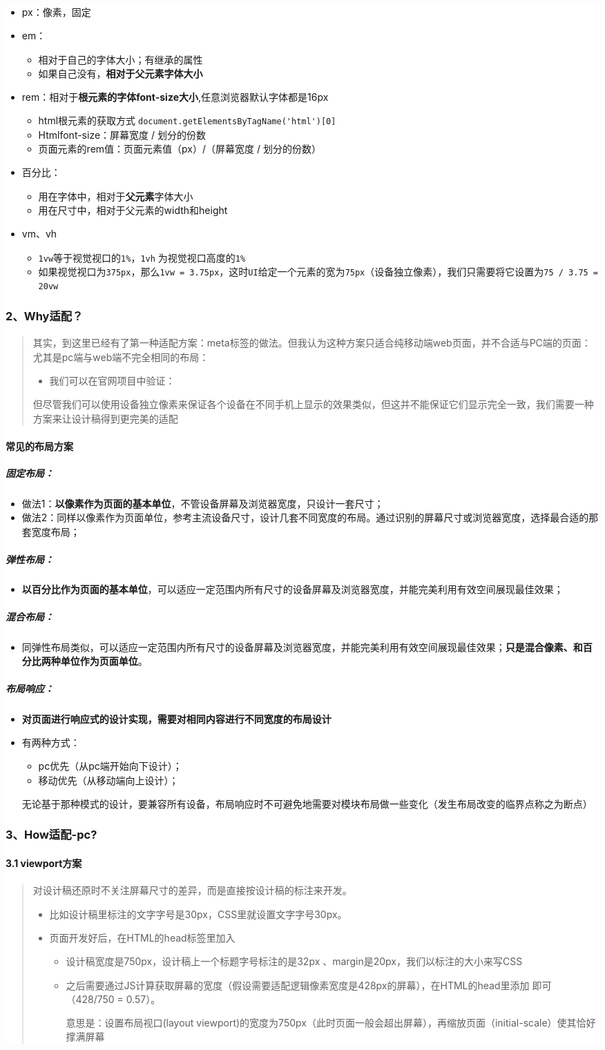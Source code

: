 * px：像素，固定
* em：
  - 相对于自己的字体大小；有继承的属性
  - 如果自己没有，**相对于父元素字体大小**
* rem：相对于**根元素的字体font-size大小**,任意浏览器默认字体都是16px

  * html根元素的获取方式 `document.getElementsByTagName('html')[0]`
  * Htmlfont-size：屏幕宽度 / 划分的份数
  * 页面元素的rem值：页面元素值（px）/（屏幕宽度 / 划分的份数）
* 百分比：
  - 用在字体中，相对于**父元素**字体大小
  - 用在尺寸中，相对于父元素的width和height

* vm、vh
  * `1vw`等于视觉视口的`1%`，`1vh` 为视觉视口高度的`1%`
  * 如果视觉视口为`375px`，那么`1vw = 3.75px`，这时`UI`给定一个元素的宽为`75px`（设备独立像素），我们只需要将它设置为`75 / 3.75 = 20vw`

### 2、Why适配？ ###

> 其实，到这里已经有了第一种适配方案：meta标签的做法。但我认为这种方案只适合纯移动端web页面，并不合适与PC端的页面：尤其是pc端与web端不完全相同的布局：
>
> * 我们可以在官网项目中验证：
>
> 但尽管我们可以使用设备独立像素来保证各个设备在不同手机上显示的效果类似，但这并不能保证它们显示完全一致，我们需要一种方案来让设计稿得到更完美的适配

#### 常见的布局方案 ####

##### 固定布局： #####

* 做法1：**以像素作为页面的基本单位**，不管设备屏幕及浏览器宽度，只设计一套尺寸；
* 做法2：同样以像素作为页面单位，参考主流设备尺寸，设计几套不同宽度的布局。通过识别的屏幕尺寸或浏览器宽度，选择最合适的那套宽度布局；

##### 弹性布局： #####

* **以百分比作为页面的基本单位**，可以适应一定范围内所有尺寸的设备屏幕及浏览器宽度，并能完美利用有效空间展现最佳效果； 

##### 混合布局： #####

* 同弹性布局类似，可以适应一定范围内所有尺寸的设备屏幕及浏览器宽度，并能完美利用有效空间展现最佳效果；**只是混合像素、和百分比两种单位作为页面单位**。

##### 布局响应： #####

* **对页面进行响应式的设计实现，需要对相同内容进行不同宽度的布局设计**

* 有两种方式：

  * pc优先（从pc端开始向下设计）；
  * 移动优先（从移动端向上设计）；

  无论基于那种模式的设计，要兼容所有设备，布局响应时不可避免地需要对模块布局做一些变化（发生布局改变的临界点称之为断点）

### 3、How适配-pc? ###

#### 3.1 viewport方案 ####

> 对设计稿还原时不关注屏幕尺寸的差异，而是直接按设计稿的标注来开发。
>
> * 比如设计稿里标注的文字字号是30px，CSS里就设置文字字号30px。
>
> * 页面开发好后，在HTML的head标签里加入 <meta name="viewport" content="width={设计稿宽度}, initial-scale={屏幕逻辑像素宽度/设计稿宽度}" > 
>
>   * 设计稿宽度是750px，设计稿上一个标题字号标注的是32px 、margin是20px，我们以标注的大小来写CSS
>
>   * 之后需要通过JS计算获取屏幕的宽度（假设需要适配逻辑像素宽度是428px的屏幕），在HTML的head里添加 <meta name="viewport" content="width=750px, initial-scale=0.57" > 即可（428/750 = 0.57）。
>
>     意思是：设置布局视口(layout viewport)的宽度为750px（此时页面一般会超出屏幕），再缩放页面（initial-scale）使其恰好撑满屏幕
>